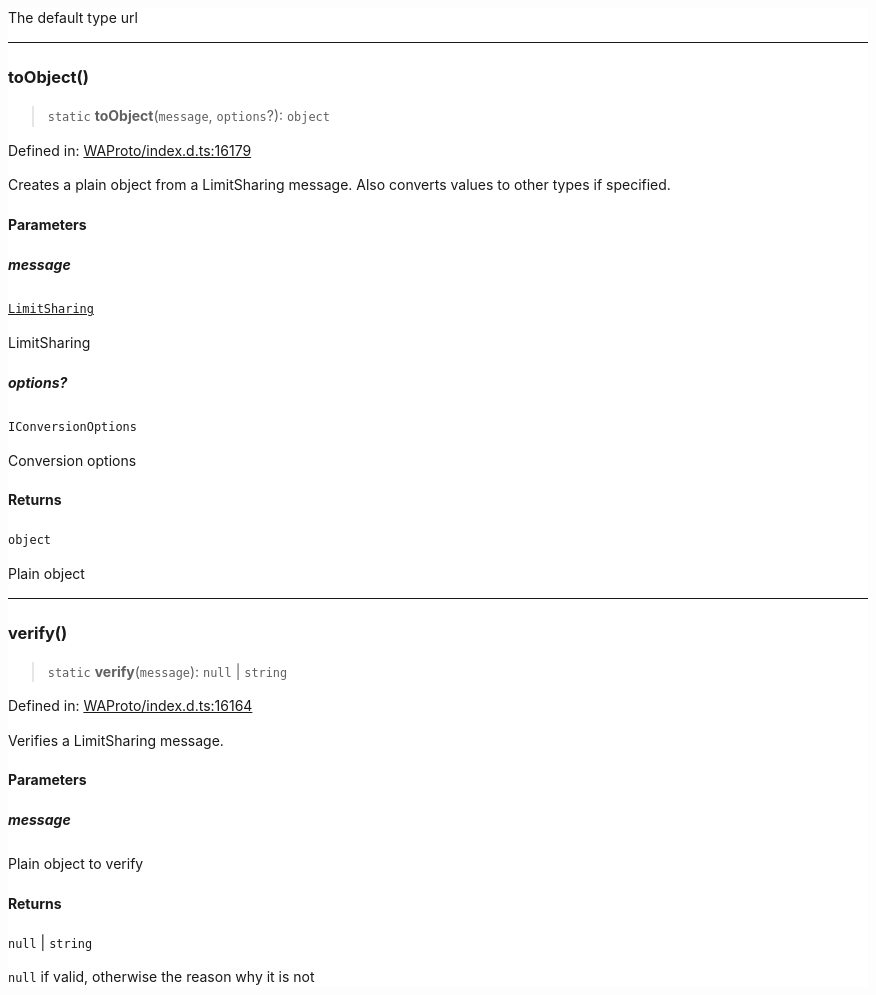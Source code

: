The default type url

***

### toObject()

> `static` **toObject**(`message`, `options`?): `object`

Defined in: [WAProto/index.d.ts:16179](https://github.com/Fokusdotid/Baileys/blob/4c54e9ae0a9f37422d51e97c3454891bf06f36e1/WAProto/index.d.ts#L16179)

Creates a plain object from a LimitSharing message. Also converts values to other types if specified.

#### Parameters

##### message

[`LimitSharing`](LimitSharing.md)

LimitSharing

##### options?

`IConversionOptions`

Conversion options

#### Returns

`object`

Plain object

***

### verify()

> `static` **verify**(`message`): `null` \| `string`

Defined in: [WAProto/index.d.ts:16164](https://github.com/Fokusdotid/Baileys/blob/4c54e9ae0a9f37422d51e97c3454891bf06f36e1/WAProto/index.d.ts#L16164)

Verifies a LimitSharing message.

#### Parameters

##### message

Plain object to verify

#### Returns

`null` \| `string`

`null` if valid, otherwise the reason why it is not
